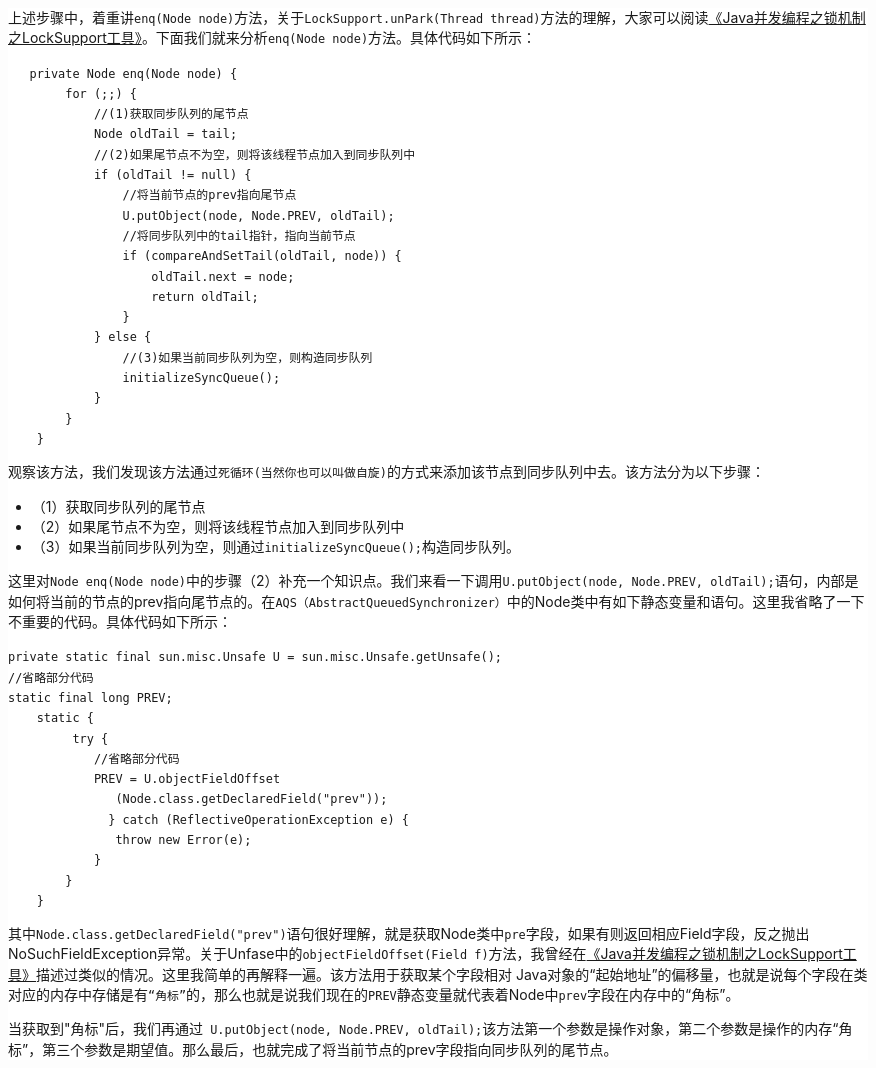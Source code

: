 上述步骤中，着重讲`enq(Node node)`方法，关于`LockSupport.unPark(Thread thread)`方法的理解，大家可以阅读[《Java并发编程之锁机制之LockSupport工具》](https://www.jianshu.com/p/d0e84096d108)。下面我们就来分析`enq(Node node)`方法。具体代码如下所示：
```
   private Node enq(Node node) {
        for (;;) {
            //(1)获取同步队列的尾节点
            Node oldTail = tail;
            //(2)如果尾节点不为空，则将该线程节点加入到同步队列中
            if (oldTail != null) {
	            //将当前节点的prev指向尾节点
                U.putObject(node, Node.PREV, oldTail);
                //将同步队列中的tail指针，指向当前节点
                if (compareAndSetTail(oldTail, node)) {
                    oldTail.next = node;
                    return oldTail;
                }
            } else {
	            //(3)如果当前同步队列为空，则构造同步队列
                initializeSyncQueue();
            }
        }
    }
```
观察该方法，我们发现该方法通过`死循环(当然你也可以叫做自旋)`的方式来添加该节点到同步队列中去。该方法分为以下步骤：
- （1）获取同步队列的尾节点
- （2）如果尾节点不为空，则将该线程节点加入到同步队列中
- （3）如果当前同步队列为空，则通过`initializeSyncQueue();`构造同步队列。

这里对`Node enq(Node node)`中的步骤（2）补充一个知识点。我们来看一下调用`U.putObject(node, Node.PREV, oldTail);`语句，内部是如何将当前的节点的prev指向尾节点的。在`AQS（AbstractQueuedSynchronizer）`中的Node类中有如下静态变量和语句。这里我省略了一下不重要的代码。具体代码如下所示：

```
private static final sun.misc.Unsafe U = sun.misc.Unsafe.getUnsafe();
//省略部分代码
static final long PREV;
    static {
         try {
		    //省略部分代码
            PREV = U.objectFieldOffset
               (Node.class.getDeclaredField("prev"));
              } catch (ReflectiveOperationException e) {
               throw new Error(e);
            }
        }
    }
```
其中`Node.class.getDeclaredField("prev")`语句很好理解，就是获取Node类中`pre`字段，如果有则返回相应Field字段，反之抛出NoSuchFieldException异常。关于Unfase中的`objectFieldOffset(Field f)`方法，我曾经在[《Java并发编程之锁机制之LockSupport工具》](https://www.jianshu.com/p/d0e84096d108)描述过类似的情况。这里我简单的再解释一遍。该方法用于获取某个字段相对 Java对象的“起始地址”的偏移量，也就是说每个字段在类对应的内存中存储是有`“角标”`的，那么也就是说我们现在的`PREV`静态变量就代表着Node中`prev`字段在内存中的“角标”。

当获取到"角标"后，我们再通过` U.putObject(node, Node.PREV, oldTail);`该方法第一个参数是操作对象，第二个参数是操作的内存“角标”，第三个参数是期望值。那么最后，也就完成了将当前节点的prev字段指向同步队列的尾节点。
